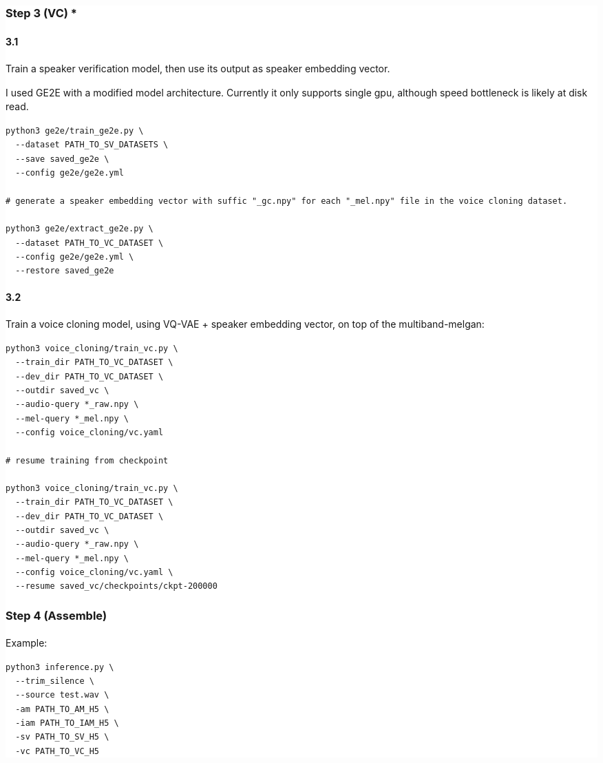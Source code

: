 ### Step 3 (VC) *

#### 3.1
Train a speaker verification model, then use its output as speaker embedding vector.

I used GE2E with a modified model architecture. Currently it only supports single gpu, although speed bottleneck is likely at disk read. 

```
python3 ge2e/train_ge2e.py \
  --dataset PATH_TO_SV_DATASETS \
  --save saved_ge2e \
  --config ge2e/ge2e.yml

# generate a speaker embedding vector with suffic "_gc.npy" for each "_mel.npy" file in the voice cloning dataset.

python3 ge2e/extract_ge2e.py \
  --dataset PATH_TO_VC_DATASET \
  --config ge2e/ge2e.yml \
  --restore saved_ge2e
```

#### 3.2
Train a voice cloning model, using VQ-VAE + speaker embedding vector, on top of the multiband-melgan:

```
python3 voice_cloning/train_vc.py \
  --train_dir PATH_TO_VC_DATASET \
  --dev_dir PATH_TO_VC_DATASET \
  --outdir saved_vc \
  --audio-query *_raw.npy \
  --mel-query *_mel.npy \
  --config voice_cloning/vc.yaml 

# resume training from checkpoint

python3 voice_cloning/train_vc.py \
  --train_dir PATH_TO_VC_DATASET \
  --dev_dir PATH_TO_VC_DATASET \
  --outdir saved_vc \
  --audio-query *_raw.npy \
  --mel-query *_mel.npy \
  --config voice_cloning/vc.yaml \
  --resume saved_vc/checkpoints/ckpt-200000
```

### Step 4 (Assemble)

Example:

```
python3 inference.py \
  --trim_silence \
  --source test.wav \
  -am PATH_TO_AM_H5 \
  -iam PATH_TO_IAM_H5 \
  -sv PATH_TO_SV_H5 \
  -vc PATH_TO_VC_H5
```
